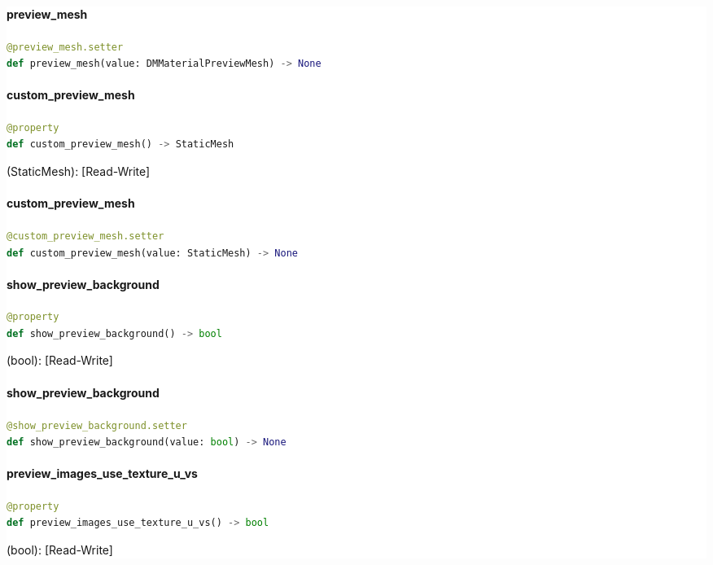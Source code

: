 <a id="unreal.DynamicMaterialEditorSettings.preview_mesh"></a>

#### preview_mesh

```python
@preview_mesh.setter
def preview_mesh(value: DMMaterialPreviewMesh) -> None
```

<a id="unreal.DynamicMaterialEditorSettings.custom_preview_mesh"></a>

#### custom_preview_mesh

```python
@property
def custom_preview_mesh() -> StaticMesh
```

(StaticMesh):  [Read-Write]

<a id="unreal.DynamicMaterialEditorSettings.custom_preview_mesh"></a>

#### custom_preview_mesh

```python
@custom_preview_mesh.setter
def custom_preview_mesh(value: StaticMesh) -> None
```

<a id="unreal.DynamicMaterialEditorSettings.show_preview_background"></a>

#### show_preview_background

```python
@property
def show_preview_background() -> bool
```

(bool):  [Read-Write]

<a id="unreal.DynamicMaterialEditorSettings.show_preview_background"></a>

#### show_preview_background

```python
@show_preview_background.setter
def show_preview_background(value: bool) -> None
```

<a id="unreal.DynamicMaterialEditorSettings.preview_images_use_texture_u_vs"></a>

#### preview_images_use_texture_u_vs

```python
@property
def preview_images_use_texture_u_vs() -> bool
```

(bool):  [Read-Write]

<a id="unreal.DynamicMaterialEditorSettings.preview_images_use_texture_u_vs"></a>
